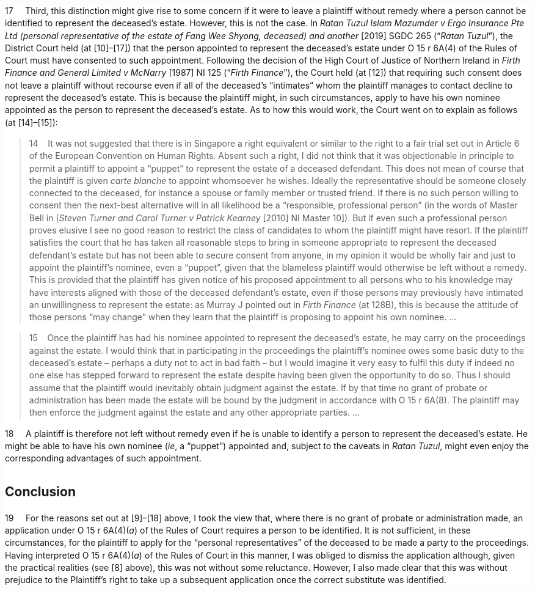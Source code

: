 17     Third, this distinction might give rise to some concern if it were to leave a plaintiff without remedy where a person cannot be identified to represent the deceased’s estate. However, this is not the case. In _Ratan Tuzul Islam Mazumder v Ergo Insurance Pte Ltd (personal representative of the estate of Fang Wee Shyong, deceased) and another_ <span class="citation">\[2019\] SGDC 265</span> (“_Ratan Tuzul_”), the District Court held (at \[10\]–\[17\]) that the person appointed to represent the deceased’s estate under O 15 r 6A(4) of the Rules of Court must have consented to such appointment. Following the decision of the High Court of Justice of Northern Ireland in _Firth Finance and General Limited v McNarry_ \[1987\] NI 125 (“_Firth Finance_”), the Court held (at \[12\]) that requiring such consent does not leave a plaintiff without recourse even if all of the deceased’s “intimates” whom the plaintiff manages to contact decline to represent the deceased’s estate. This is because the plaintiff might, in such circumstances, apply to have his own nominee appointed as the person to represent the deceased’s estate. As to how this would work, the Court went on to explain as follows (at \[14\]–\[15\]):

> 14    It was not suggested that there is in Singapore a right equivalent or similar to the right to a fair trial set out in Article 6 of the European Convention on Human Rights. Absent such a right, I did not think that it was objectionable in principle to permit a plaintiff to appoint a “puppet” to represent the estate of a deceased defendant. This does not mean of course that the plaintiff is given _carte blanche_ to appoint whomsoever he wishes. Ideally the representative should be someone closely connected to the deceased, for instance a spouse or family member or trusted friend. If there is no such person willing to consent then the next-best alternative will in all likelihood be a “responsible, professional person” (in the words of Master Bell in \[_Steven Turner and Carol Turner v Patrick Kearney_ \[2010\] NI Master 10\]). But if even such a professional person proves elusive I see no good reason to restrict the class of candidates to whom the plaintiff might have resort. If the plaintiff satisfies the court that he has taken all reasonable steps to bring in someone appropriate to represent the deceased defendant’s estate but has not been able to secure consent from anyone, in my opinion it would be wholly fair and just to appoint the plaintiff’s nominee, even a “puppet”, given that the blameless plaintiff would otherwise be left without a remedy. This is provided that the plaintiff has given notice of his proposed appointment to all persons who to his knowledge may have interests aligned with those of the deceased defendant’s estate, even if those persons may previously have intimated an unwillingness to represent the estate: as Murray J pointed out in _Firth Finance_ (at 128B), this is because the attitude of those persons “may change” when they learn that the plaintiff is proposing to appoint his own nominee. …

> 15    Once the plaintiff has had his nominee appointed to represent the deceased’s estate, he may carry on the proceedings against the estate. I would think that in participating in the proceedings the plaintiff’s nominee owes some basic duty to the deceased’s estate – perhaps a duty not to act in bad faith – but I would imagine it very easy to fulfil this duty if indeed no one else has stepped forward to represent the estate despite having been given the opportunity to do so. Thus I should assume that the plaintiff would inevitably obtain judgment against the estate. If by that time no grant of probate or administration has been made the estate will be bound by the judgment in accordance with O 15 r 6A(8). The plaintiff may then enforce the judgment against the estate and any other appropriate parties. …

18     A plaintiff is therefore not left without remedy even if he is unable to identify a person to represent the deceased’s estate. He might be able to have his own nominee (_ie_, a “puppet”) appointed and, subject to the caveats in _Ratan Tuzul_, might even enjoy the corresponding advantages of such appointment.

## Conclusion

19     For the reasons set out at \[9\]–\[18\] above, I took the view that, where there is no grant of probate or administration made, an application under O 15 r 6A(4)(_a_) of the Rules of Court requires a person to be identified. It is not sufficient, in these circumstances, for the plaintiff to apply for the “personal representatives” of the deceased to be made a party to the proceedings. Having interpreted O 15 r 6A(4)(_a_) of the Rules of Court in this manner, I was obliged to dismiss the application although, given the practical realities (see \[8\] above), this was not without some reluctance. However, I also made clear that this was without prejudice to the Plaintiff’s right to take up a subsequent application once the correct substitute was identified.


[^1]: Writ of Summons.
[^2]: Statement of Claim (Amendment No. 1) at paras 1–2.
[^3]: Affidavit of Subir Singh Panoo affirmed on 1st December 2021 at para 6 and page 5.
[^4]: Affidavit of Subir Singh Panoo affirmed on 1st December 2021 at para 6 and page 6.
[^5]: Affidavit of Subir Singh Panoo affirmed on 1st December 2021 at para 7.
[^6]: Affidavit of Subir Singh Panoo affirmed on 1st December 2021 at para 5.
[^7]: Affidavit of Subir Singh Panoo affirmed on 1st December 2021 at para 9.
[^8]: Letter from Sim Mong Teck & Partners dated 3 December 2021 at p 3.
[^9]: Letter from Sim Mong Teck & Partners dated 3 December 2021 at pp 1–3.
[^10]: Notes of Evidence at p 7.